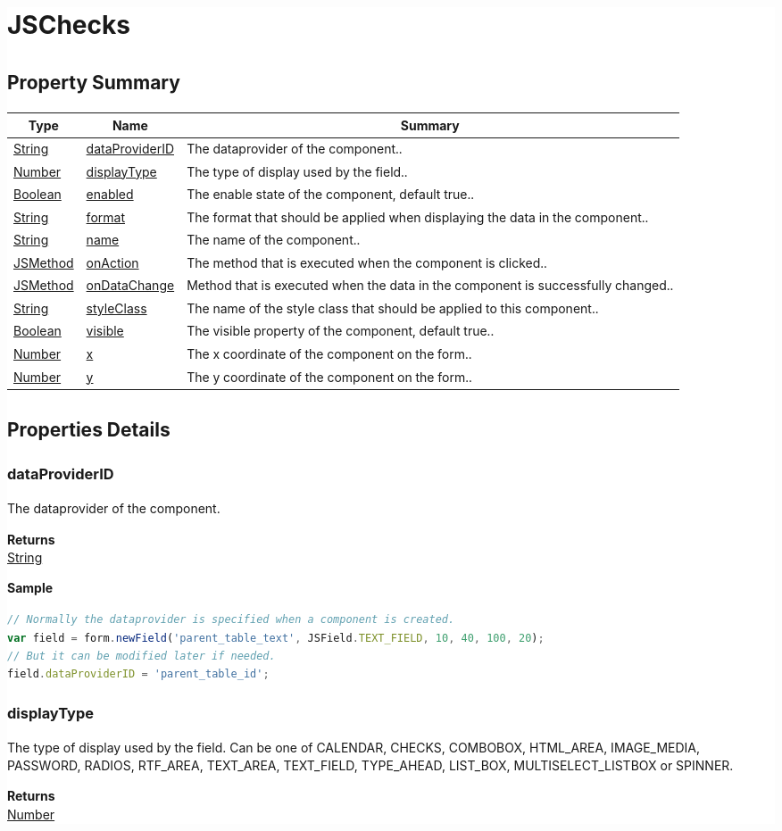 # JSChecks

## Property Summary

| Type                            | Name                                         | Summary                                                                          |
| ------------------------------- | -------------------------------------------- | -------------------------------------------------------------------------------- |
| [String](../js-lib/string.md)   | [dataProviderID](jschecks.md#dataProviderID) | The dataprovider of the component..                                              |
| [Number](../js-lib/number.md)   | [displayType](jschecks.md#displayType)       | The type of display used by the field..                                          |
| [Boolean](../js-lib/boolean.md) | [enabled](jschecks.md#enabled)               | The enable state of the component, default true..                                |
| [String](../js-lib/string.md)   | [format](jschecks.md#format)                 | The format that should be applied when displaying the data in the component..    |
| [String](../js-lib/string.md)   | [name](jschecks.md#name)                     | The name of the component..                                                      |
| [JSMethod](jsmethod.md)         | [onAction](jschecks.md#onAction)             | The method that is executed when the component is clicked..                      |
| [JSMethod](jsmethod.md)         | [onDataChange](jschecks.md#onDataChange)     | Method that is executed when the data in the component is successfully changed.. |
| [String](../js-lib/string.md)   | [styleClass](jschecks.md#styleClass)         | The name of the style class that should be applied to this component..           |
| [Boolean](../js-lib/boolean.md) | [visible](jschecks.md#visible)               | The visible property of the component, default true..                            |
| [Number](../js-lib/number.md)   | [x](jschecks.md#x)                           | The x coordinate of the component on the form..                                  |
| [Number](../js-lib/number.md)   | [y](jschecks.md#y)                           | The y coordinate of the component on the form..                                  |

## Properties Details

### dataProviderID

The dataprovider of the component.

**Returns**\
[String](../js-lib/string.md)

**Sample**

```javascript
// Normally the dataprovider is specified when a component is created.
var field = form.newField('parent_table_text', JSField.TEXT_FIELD, 10, 40, 100, 20);
// But it can be modified later if needed.
field.dataProviderID = 'parent_table_id';
```

### displayType

The type of display used by the field. Can be one of CALENDAR, CHECKS, COMBOBOX, HTML\_AREA, IMAGE\_MEDIA, PASSWORD, RADIOS, RTF\_AREA, TEXT\_AREA, TEXT\_FIELD, TYPE\_AHEAD, LIST\_BOX, MULTISELECT\_LISTBOX or SPINNER.

**Returns**\
[Number](../js-lib/number.md)
